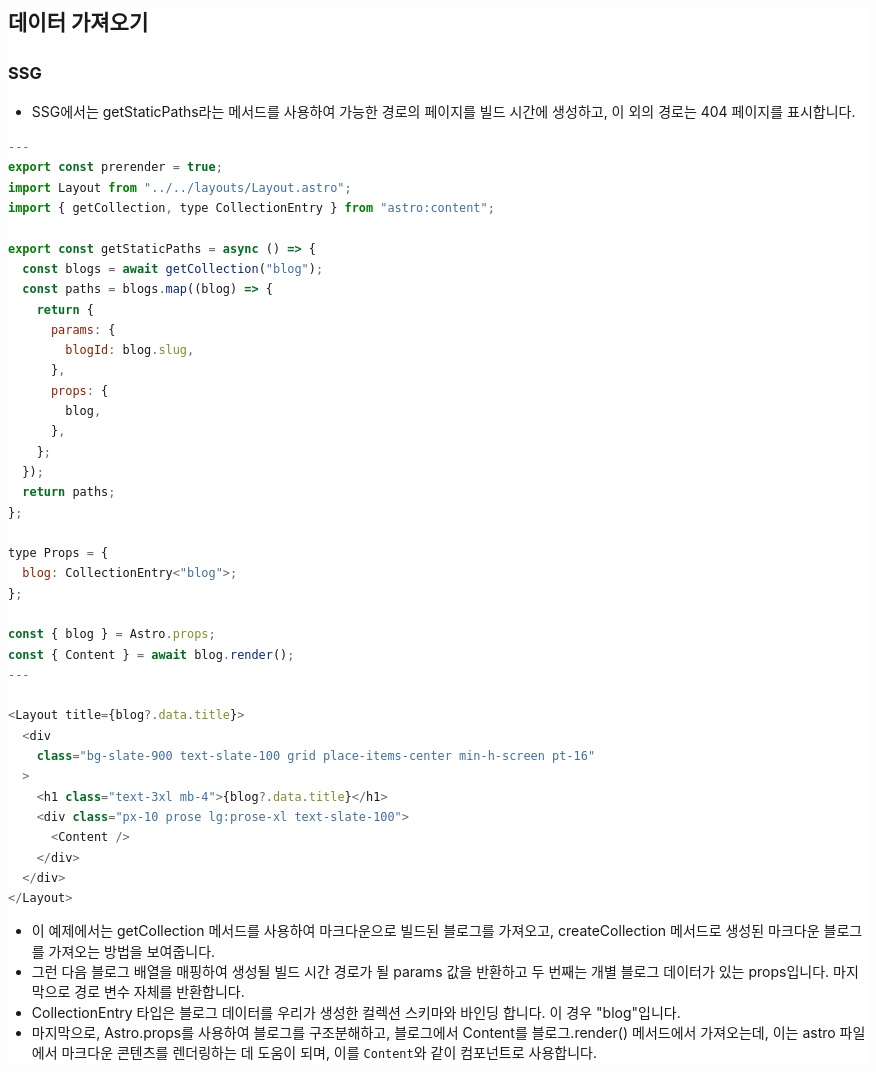 ## 데이터 가져오기

### SSG

<div class="content-ad"></div>

- SSG에서는 getStaticPaths라는 메서드를 사용하여 가능한 경로의 페이지를 빌드 시간에 생성하고, 이 외의 경로는 404 페이지를 표시합니다.

```js
---
export const prerender = true;
import Layout from "../../layouts/Layout.astro";
import { getCollection, type CollectionEntry } from "astro:content";

export const getStaticPaths = async () => {
  const blogs = await getCollection("blog");
  const paths = blogs.map((blog) => {
    return {
      params: {
        blogId: blog.slug,
      },
      props: {
        blog,
      },
    };
  });
  return paths;
};

type Props = {
  blog: CollectionEntry<"blog">;
};

const { blog } = Astro.props;
const { Content } = await blog.render();
---

<Layout title={blog?.data.title}>
  <div
    class="bg-slate-900 text-slate-100 grid place-items-center min-h-screen pt-16"
  >
    <h1 class="text-3xl mb-4">{blog?.data.title}</h1>
    <div class="px-10 prose lg:prose-xl text-slate-100">
      <Content />
    </div>
  </div>
</Layout>
```

- 이 예제에서는 getCollection 메서드를 사용하여 마크다운으로 빌드된 블로그를 가져오고, createCollection 메서드로 생성된 마크다운 블로그를 가져오는 방법을 보여줍니다.
- 그런 다음 블로그 배열을 매핑하여 생성될 빌드 시간 경로가 될 params 값을 반환하고 두 번째는 개별 블로그 데이터가 있는 props입니다. 마지막으로 경로 변수 자체를 반환합니다.
- CollectionEntry 타입은 블로그 데이터를 우리가 생성한 컬렉션 스키마와 바인딩 합니다. 이 경우 "blog"입니다.
- 마지막으로, Astro.props를 사용하여 블로그를 구조분해하고, 블로그에서 Content를 블로그.render() 메서드에서 가져오는데, 이는 astro 파일에서 마크다운 콘텐츠를 렌더링하는 데 도움이 되며, 이를 `Content`와 같이 컴포넌트로 사용합니다.
